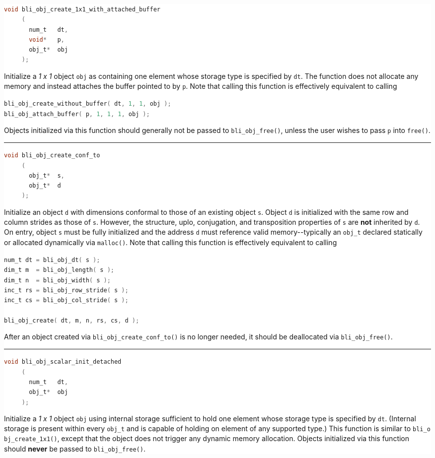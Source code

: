 ```c
void bli_obj_create_1x1_with_attached_buffer
     (
       num_t   dt,
       void*   p,
       obj_t*  obj
     );
```
Initialize a _1 x 1_ object `obj` as containing one element whose storage type is specified by `dt`. The function does not allocate any memory and instead attaches the buffer pointed to by `p`. Note that calling this function is effectively equivalent to calling
```c
bli_obj_create_without_buffer( dt, 1, 1, obj );
bli_obj_attach_buffer( p, 1, 1, 1, obj );
```
Objects initialized via this function should generally not be passed to `bli_obj_free()`, unless the user wishes to pass `p` into `free()`.

---

```c
void bli_obj_create_conf_to
     (
       obj_t*  s,
       obj_t*  d
     );
```
Initialize an object `d` with dimensions conformal to those of an existing object `s`. Object `d` is initialized with the same row and column strides as those of `s`. However, the structure, uplo, conjugation, and transposition properties of `s` are **not** inherited by `d`.
On entry, object `s` must be fully initialized and the address `d` must reference valid memory--typically an `obj_t` declared statically or allocated dynamically via `malloc()`.
Note that calling this function is effectively equivalent to calling
```c
num_t dt = bli_obj_dt( s );
dim_t m  = bli_obj_length( s );
dim_t n  = bli_obj_width( s );
inc_t rs = bli_obj_row_stride( s );
inc_t cs = bli_obj_col_stride( s );

bli_obj_create( dt, m, n, rs, cs, d );
```
After an object created via `bli_obj_create_conf_to()` is no longer needed, it should be deallocated via `bli_obj_free()`.

---

```c
void bli_obj_scalar_init_detached
     (
       num_t   dt,
       obj_t*  obj
     );
```
Initialize a _1 x 1_ object `obj` using internal storage sufficient to hold one element whose storage type is specified by `dt`. (Internal storage is present within every `obj_t` and is capable of holding on element of any supported type.) This function is similar to `bli_obj_create_1x1()`, except that the object does not trigger any dynamic memory allocation.
Objects initialized via this function should **never** be passed to `bli_obj_free()`.
